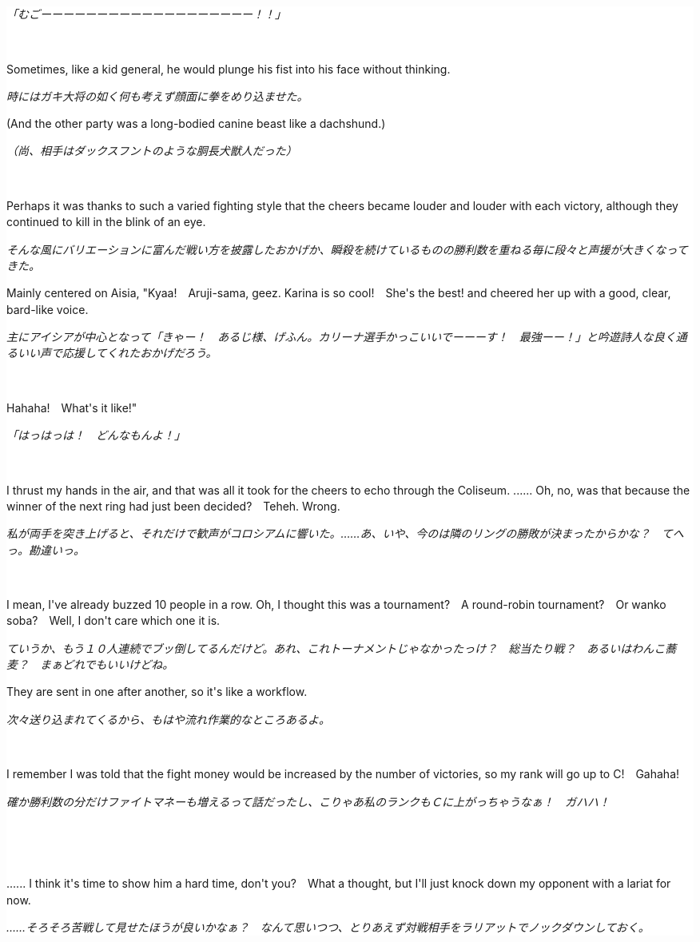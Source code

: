 *「むごーーーーーーーーーーーーーーーーーーー！！」*

&nbsp;

Sometimes, like a kid general, he would plunge his fist into his face without thinking.

*時にはガキ大将の如く何も考えず顔面に拳をめり込ませた。*

(And the other party was a long-bodied canine beast like a dachshund.)

*（尚、相手はダックスフントのような胴長犬獣人だった）*

&nbsp;

Perhaps it was thanks to such a varied fighting style that the cheers became louder and louder with each victory, although they continued to kill in the blink of an eye.

*そんな風にバリエーションに富んだ戦い方を披露したおかげか、瞬殺を続けているものの勝利数を重ねる毎に段々と声援が大きくなってきた。*

Mainly centered on Aisia, "Kyaa!　Aruji-sama, geez. Karina is so cool!　She's the best! and cheered her up with a good, clear, bard-like voice.

*主にアイシアが中心となって「きゃー！　あるじ様、げふん。カリーナ選手かっこいいでーーーす！　最強ーー！」と吟遊詩人な良く通るいい声で応援してくれたおかげだろう。*

&nbsp;

Hahaha!　What's it like!"

*「はっはっは！　どんなもんよ！」*

&nbsp;

I thrust my hands in the air, and that was all it took for the cheers to echo through the Coliseum. ...... Oh, no, was that because the winner of the next ring had just been decided?　Teheh. Wrong.

*私が両手を突き上げると、それだけで歓声がコロシアムに響いた。……あ、いや、今のは隣のリングの勝敗が決まったからかな？　てへっ。勘違いっ。*

&nbsp;

I mean, I've already buzzed 10 people in a row. Oh, I thought this was a tournament?　A round-robin tournament?　Or wanko soba?　Well, I don't care which one it is.

*ていうか、もう１０人連続でブッ倒してるんだけど。あれ、これトーナメントじゃなかったっけ？　総当たり戦？　あるいはわんこ蕎麦？　まぁどれでもいいけどね。*

They are sent in one after another, so it's like a workflow.

*次々送り込まれてくるから、もはや流れ作業的なところあるよ。*

&nbsp;

I remember I was told that the fight money would be increased by the number of victories, so my rank will go up to C!　Gahaha!

*確か勝利数の分だけファイトマネーも増えるって話だったし、こりゃあ私のランクもＣに上がっちゃうなぁ！　ガハハ！*

&nbsp;

&nbsp;

...... I think it's time to show him a hard time, don't you?　What a thought, but I'll just knock down my opponent with a lariat for now.

*……そろそろ苦戦して見せたほうが良いかなぁ？　なんて思いつつ、とりあえず対戦相手をラリアットでノックダウンしておく。*
